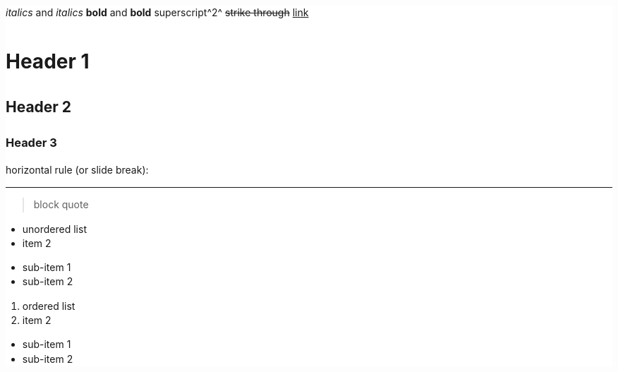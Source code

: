 

*italics* and _italics_
**bold** and __bold__
superscript^2^
~~strike through~~
[link](www.rstudio.com)
# Header 1
## Header 2
### Header 3
horizontal rule (or slide break):
***
> block quote
* unordered list
* item 2
+ sub-item 1
+ sub-item 2
1. ordered list
2. item 2
+ sub-item 1
+ sub-item 2